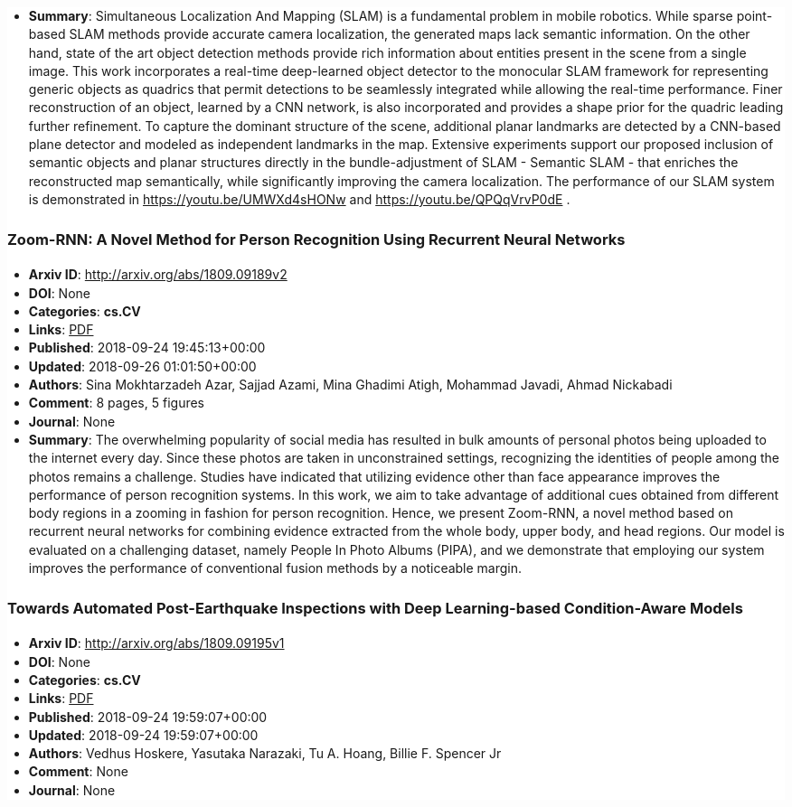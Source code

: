 - **Summary**: Simultaneous Localization And Mapping (SLAM) is a fundamental problem in mobile robotics. While sparse point-based SLAM methods provide accurate camera localization, the generated maps lack semantic information. On the other hand, state of the art object detection methods provide rich information about entities present in the scene from a single image. This work incorporates a real-time deep-learned object detector to the monocular SLAM framework for representing generic objects as quadrics that permit detections to be seamlessly integrated while allowing the real-time performance. Finer reconstruction of an object, learned by a CNN network, is also incorporated and provides a shape prior for the quadric leading further refinement. To capture the dominant structure of the scene, additional planar landmarks are detected by a CNN-based plane detector and modeled as independent landmarks in the map. Extensive experiments support our proposed inclusion of semantic objects and planar structures directly in the bundle-adjustment of SLAM - Semantic SLAM - that enriches the reconstructed map semantically, while significantly improving the camera localization. The performance of our SLAM system is demonstrated in https://youtu.be/UMWXd4sHONw and https://youtu.be/QPQqVrvP0dE .



### Zoom-RNN: A Novel Method for Person Recognition Using Recurrent Neural Networks
- **Arxiv ID**: http://arxiv.org/abs/1809.09189v2
- **DOI**: None
- **Categories**: **cs.CV**
- **Links**: [PDF](http://arxiv.org/pdf/1809.09189v2)
- **Published**: 2018-09-24 19:45:13+00:00
- **Updated**: 2018-09-26 01:01:50+00:00
- **Authors**: Sina Mokhtarzadeh Azar, Sajjad Azami, Mina Ghadimi Atigh, Mohammad Javadi, Ahmad Nickabadi
- **Comment**: 8 pages, 5 figures
- **Journal**: None
- **Summary**: The overwhelming popularity of social media has resulted in bulk amounts of personal photos being uploaded to the internet every day. Since these photos are taken in unconstrained settings, recognizing the identities of people among the photos remains a challenge. Studies have indicated that utilizing evidence other than face appearance improves the performance of person recognition systems. In this work, we aim to take advantage of additional cues obtained from different body regions in a zooming in fashion for person recognition. Hence, we present Zoom-RNN, a novel method based on recurrent neural networks for combining evidence extracted from the whole body, upper body, and head regions. Our model is evaluated on a challenging dataset, namely People In Photo Albums (PIPA), and we demonstrate that employing our system improves the performance of conventional fusion methods by a noticeable margin.



### Towards Automated Post-Earthquake Inspections with Deep Learning-based Condition-Aware Models
- **Arxiv ID**: http://arxiv.org/abs/1809.09195v1
- **DOI**: None
- **Categories**: **cs.CV**
- **Links**: [PDF](http://arxiv.org/pdf/1809.09195v1)
- **Published**: 2018-09-24 19:59:07+00:00
- **Updated**: 2018-09-24 19:59:07+00:00
- **Authors**: Vedhus Hoskere, Yasutaka Narazaki, Tu A. Hoang, Billie F. Spencer Jr
- **Comment**: None
- **Journal**: None